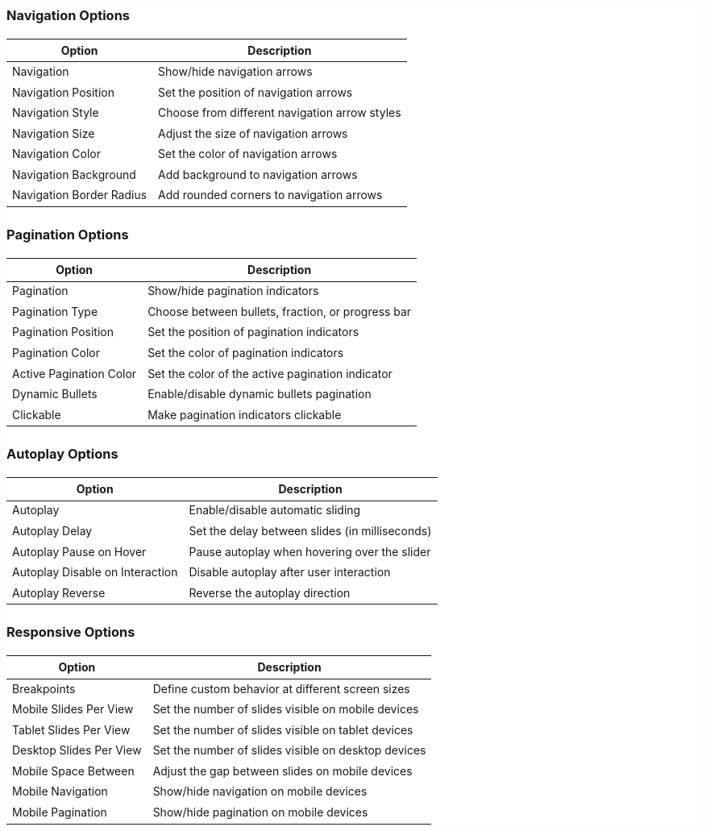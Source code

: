 ### Navigation Options

| Option | Description |
|--------|-------------|
| Navigation | Show/hide navigation arrows |
| Navigation Position | Set the position of navigation arrows |
| Navigation Style | Choose from different navigation arrow styles |
| Navigation Size | Adjust the size of navigation arrows |
| Navigation Color | Set the color of navigation arrows |
| Navigation Background | Add background to navigation arrows |
| Navigation Border Radius | Add rounded corners to navigation arrows |

### Pagination Options

| Option | Description |
|--------|-------------|
| Pagination | Show/hide pagination indicators |
| Pagination Type | Choose between bullets, fraction, or progress bar |
| Pagination Position | Set the position of pagination indicators |
| Pagination Color | Set the color of pagination indicators |
| Active Pagination Color | Set the color of the active pagination indicator |
| Dynamic Bullets | Enable/disable dynamic bullets pagination |
| Clickable | Make pagination indicators clickable |

### Autoplay Options

| Option | Description |
|--------|-------------|
| Autoplay | Enable/disable automatic sliding |
| Autoplay Delay | Set the delay between slides (in milliseconds) |
| Autoplay Pause on Hover | Pause autoplay when hovering over the slider |
| Autoplay Disable on Interaction | Disable autoplay after user interaction |
| Autoplay Reverse | Reverse the autoplay direction |

### Responsive Options

| Option | Description |
|--------|-------------|
| Breakpoints | Define custom behavior at different screen sizes |
| Mobile Slides Per View | Set the number of slides visible on mobile devices |
| Tablet Slides Per View | Set the number of slides visible on tablet devices |
| Desktop Slides Per View | Set the number of slides visible on desktop devices |
| Mobile Space Between | Adjust the gap between slides on mobile devices |
| Mobile Navigation | Show/hide navigation on mobile devices |
| Mobile Pagination | Show/hide pagination on mobile devices |
